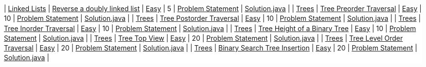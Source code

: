 |    [Linked Lists](https://www.hackerrank.com/domains/data-structures?filters%5Bsubdomains%5D%5B%5D=linked-lists)    |                           [Reverse a doubly linked list](https://www.hackerrank.com/challenges/reverse-a-doubly-linked-list)                           |   [Easy](https://www.hackerrank.com/domains/data-structures?filters%5Bdifficulty%5D%5B%5D=easy)   |   5   |                                [Problem Statement](Data%20Structures/02.%20Linked%20Lists/15.%20Reverse%20a%20doubly%20linked%20list/reverse-a-doubly-linked-list-English.pdf)                                |                   [Solution.java](Data%20Structures/02.%20Linked%20Lists/15.%20Reverse%20a%20doubly%20linked%20list/Solution.java)                    |
|           [Trees](https://www.hackerrank.com/domains/data-structures?filters%5Bsubdomains%5D%5B%5D=trees)           |                                [Tree Preorder Traversal](https://www.hackerrank.com/challenges/tree-preorder-traversal)                                |   [Easy](https://www.hackerrank.com/domains/data-structures?filters%5Bdifficulty%5D%5B%5D=easy)   |  10   |                                           [Problem Statement](Data%20Structures/03.%20Trees/01.%20Tree%20Preorder%20Traversal/tree-preorder-traversal-English.pdf)                                            |                            [Solution.java](Data%20Structures/03.%20Trees/01.%20Tree%20Preorder%20Traversal/Solution.java)                             |
|           [Trees](https://www.hackerrank.com/domains/data-structures?filters%5Bsubdomains%5D%5B%5D=trees)           |                               [Tree Postorder Traversal](https://www.hackerrank.com/challenges/tree-postorder-traversal)                               |   [Easy](https://www.hackerrank.com/domains/data-structures?filters%5Bdifficulty%5D%5B%5D=easy)   |  10   |                                          [Problem Statement](Data%20Structures/03.%20Trees/02.%20Tree%20Postorder%20Traversal/tree-postorder-traversal-English.pdf)                                           |                            [Solution.java](Data%20Structures/03.%20Trees/02.%20Tree%20Postorder%20Traversal/Solution.java)                            |
|           [Trees](https://www.hackerrank.com/domains/data-structures?filters%5Bsubdomains%5D%5B%5D=trees)           |                                 [Tree Inorder Traversal](https://www.hackerrank.com/challenges/tree-inorder-traversal)                                 |   [Easy](https://www.hackerrank.com/domains/data-structures?filters%5Bdifficulty%5D%5B%5D=easy)   |  10   |                                            [Problem Statement](Data%20Structures/03.%20Trees/03.%20Tree%20Inorder%20Traversal/tree-inorder-traversal-English.pdf)                                             |                             [Solution.java](Data%20Structures/03.%20Trees/03.%20Tree%20Inorder%20Traversal/Solution.java)                             |
|           [Trees](https://www.hackerrank.com/domains/data-structures?filters%5Bsubdomains%5D%5B%5D=trees)           |                           [Tree Height of a Binary Tree](https://www.hackerrank.com/challenges/tree-height-of-a-binary-tree)                           |   [Easy](https://www.hackerrank.com/domains/data-structures?filters%5Bdifficulty%5D%5B%5D=easy)   |  10   |                                   [Problem Statement](Data%20Structures/03.%20Trees/04.%20Tree%20Height%20of%20a%20Binary%20Tree/tree-height-of-a-binary-tree-English.pdf)                                    |                       [Solution.java](Data%20Structures/03.%20Trees/04.%20Tree%20Height%20of%20a%20Binary%20Tree/Solution.java)                       |
|           [Trees](https://www.hackerrank.com/domains/data-structures?filters%5Bsubdomains%5D%5B%5D=trees)           |                                         [Tree  Top View](https://www.hackerrank.com/challenges/tree-top-view)                                          |   [Easy](https://www.hackerrank.com/domains/data-structures?filters%5Bdifficulty%5D%5B%5D=easy)   |  20   |                                                     [Problem Statement](Data%20Structures/03.%20Trees/05.%20Tree%20Top%20View/tree-top-view-English.pdf)                                                      |                                 [Solution.java](Data%20Structures/03.%20Trees/05.%20Tree%20Top%20View/Solution.java)                                  |
|           [Trees](https://www.hackerrank.com/domains/data-structures?filters%5Bsubdomains%5D%5B%5D=trees)           |                             [Tree Level Order Traversal](https://www.hackerrank.com/challenges/tree-level-order-traversal)                             |   [Easy](https://www.hackerrank.com/domains/data-structures?filters%5Bdifficulty%5D%5B%5D=easy)   |  20   |                                       [Problem Statement](Data%20Structures/03.%20Trees/06.%20Tree%20Level%20Order%20Traversal/tree-level-order-traversal-English.pdf)                                        |                          [Solution.java](Data%20Structures/03.%20Trees/06.%20Tree%20Level%20Order%20Traversal/Solution.java)                          |
|           [Trees](https://www.hackerrank.com/domains/data-structures?filters%5Bsubdomains%5D%5B%5D=trees)           |                          [Binary Search Tree  Insertion](https://www.hackerrank.com/challenges/binary-search-tree-insertion)                           |   [Easy](https://www.hackerrank.com/domains/data-structures?filters%5Bdifficulty%5D%5B%5D=easy)   |  20   |                                     [Problem Statement](Data%20Structures/03.%20Trees/07.%20Binary%20Search%20Tree%20Insertion/binary-search-tree-insertion-English.pdf)                                      |                         [Solution.java](Data%20Structures/03.%20Trees/07.%20Binary%20Search%20Tree%20Insertion/Solution.java)                         |